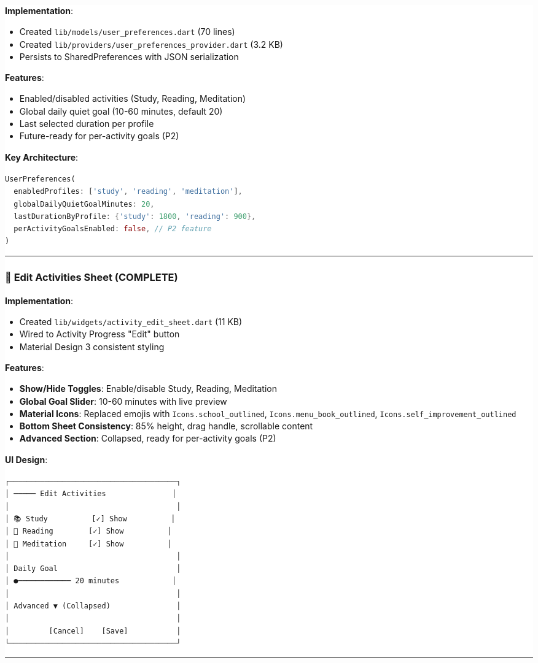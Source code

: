 **Implementation**:
- Created `lib/models/user_preferences.dart` (70 lines)
- Created `lib/providers/user_preferences_provider.dart` (3.2 KB)
- Persists to SharedPreferences with JSON serialization

**Features**:
- Enabled/disabled activities (Study, Reading, Meditation)
- Global daily quiet goal (10-60 minutes, default 20)
- Last selected duration per profile
- Future-ready for per-activity goals (P2)

**Key Architecture**:
```dart
UserPreferences(
  enabledProfiles: ['study', 'reading', 'meditation'],
  globalDailyQuietGoalMinutes: 20,
  lastDurationByProfile: {'study': 1800, 'reading': 900},
  perActivityGoalsEnabled: false, // P2 feature
)
```

---

### 🎯 **Edit Activities Sheet** (COMPLETE)

**Implementation**:
- Created `lib/widgets/activity_edit_sheet.dart` (11 KB)
- Wired to Activity Progress "Edit" button
- Material Design 3 consistent styling

**Features**:
- **Show/Hide Toggles**: Enable/disable Study, Reading, Meditation
- **Global Goal Slider**: 10-60 minutes with live preview
- **Material Icons**: Replaced emojis with `Icons.school_outlined`, `Icons.menu_book_outlined`, `Icons.self_improvement_outlined`
- **Bottom Sheet Consistency**: 85% height, drag handle, scrollable content
- **Advanced Section**: Collapsed, ready for per-activity goals (P2)

**UI Design**:
```
┌──────────────────────────────────────┐
│ ───── Edit Activities               │
│                                      │
│ 📚 Study          [✓] Show          │
│ 📖 Reading        [✓] Show          │
│ 🧘 Meditation     [✓] Show          │
│                                      │
│ Daily Goal                           │
│ ●──────────── 20 minutes            │
│                                      │
│ Advanced ▼ (Collapsed)               │
│                                      │
│         [Cancel]    [Save]           │
└──────────────────────────────────────┘
```

---